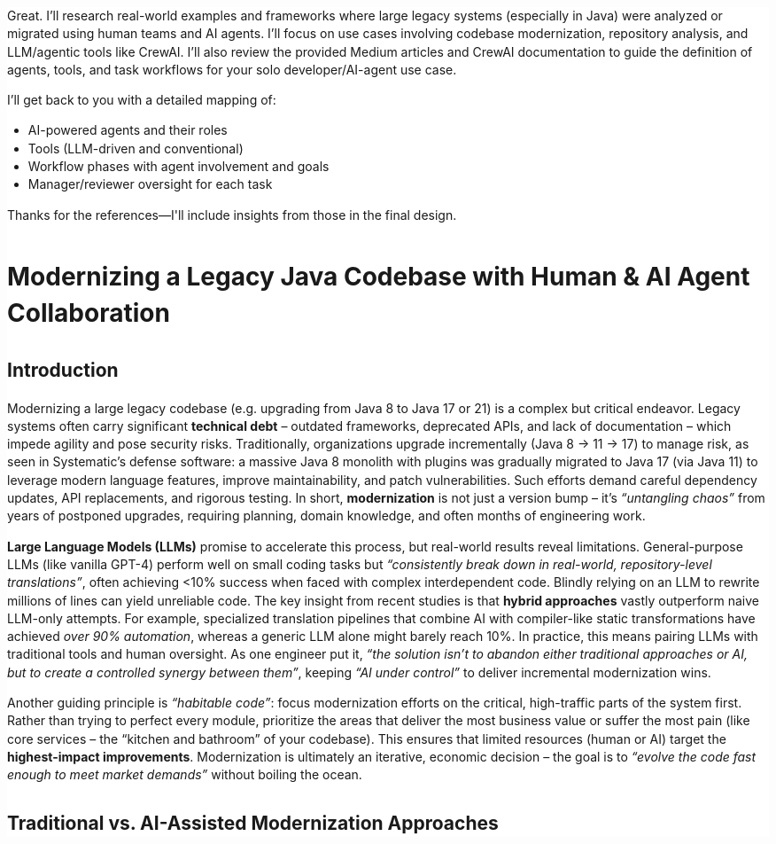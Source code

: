 Great. I’ll research real-world examples and frameworks where large legacy systems (especially in Java) were analyzed or migrated using human teams and AI agents. I’ll focus on use cases involving codebase modernization, repository analysis, and LLM/agentic tools like CrewAI. I’ll also review the provided Medium articles and CrewAI documentation to guide the definition of agents, tools, and task workflows for your solo developer/AI-agent use case.

I’ll get back to you with a detailed mapping of:

* AI-powered agents and their roles
* Tools (LLM-driven and conventional)
* Workflow phases with agent involvement and goals
* Manager/reviewer oversight for each task

Thanks for the references—I'll include insights from those in the final design.


# Modernizing a Legacy Java Codebase with Human & AI Agent Collaboration

## Introduction

Modernizing a large legacy codebase (e.g. upgrading from Java 8 to Java 17 or 21) is a complex but critical endeavor. Legacy systems often carry significant **technical debt** – outdated frameworks, deprecated APIs, and lack of documentation – which impede agility and pose security risks. Traditionally, organizations upgrade incrementally (Java 8 → 11 → 17) to manage risk, as seen in Systematic’s defense software: a massive Java 8 monolith with plugins was gradually migrated to Java 17 (via Java 11) to leverage modern language features, improve maintainability, and patch vulnerabilities. Such efforts demand careful dependency updates, API replacements, and rigorous testing. In short, **modernization** is not just a version bump – it’s *“untangling chaos”* from years of postponed upgrades, requiring planning, domain knowledge, and often months of engineering work.

**Large Language Models (LLMs)** promise to accelerate this process, but real-world results reveal limitations. General-purpose LLMs (like vanilla GPT-4) perform well on small coding tasks but *“consistently break down in real-world, repository-level translations”*, often achieving <10% success when faced with complex interdependent code. Blindly relying on an LLM to rewrite millions of lines can yield unreliable code. The key insight from recent studies is that **hybrid approaches** vastly outperform naive LLM-only attempts. For example, specialized translation pipelines that combine AI with compiler-like static transformations have achieved *over 90% automation*, whereas a generic LLM alone might barely reach 10%. In practice, this means pairing LLMs with traditional tools and human oversight. As one engineer put it, *“the solution isn’t to abandon either traditional approaches or AI, but to create a controlled synergy between them”*, keeping *“AI under control”* to deliver incremental modernization wins.

Another guiding principle is *“habitable code”*: focus modernization efforts on the critical, high-traffic parts of the system first. Rather than trying to perfect every module, prioritize the areas that deliver the most business value or suffer the most pain (like core services – the “kitchen and bathroom” of your codebase). This ensures that limited resources (human or AI) target the **highest-impact improvements**. Modernization is ultimately an iterative, economic decision – the goal is to *“evolve the code fast enough to meet market demands”* without boiling the ocean.

## Traditional vs. AI-Assisted Modernization Approaches
